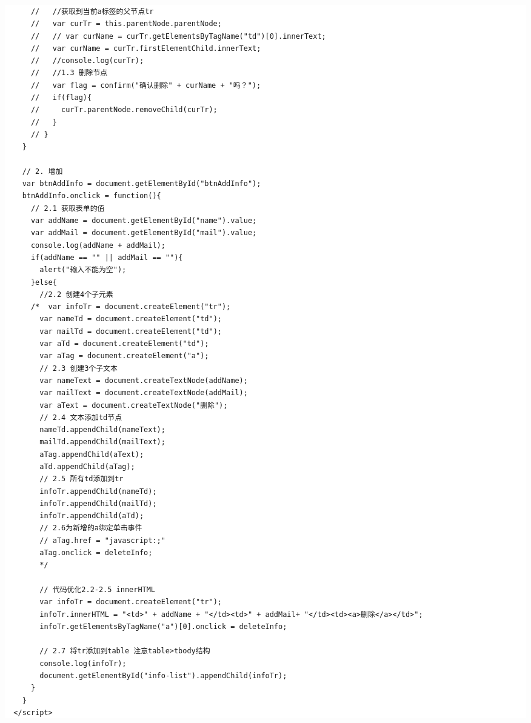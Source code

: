 ```
      //   //获取到当前a标签的父节点tr
      //   var curTr = this.parentNode.parentNode;
      //   // var curName = curTr.getElementsByTagName("td")[0].innerText;
      //   var curName = curTr.firstElementChild.innerText;
      //   //console.log(curTr);
      //   //1.3 删除节点
      //   var flag = confirm("确认删除" + curName + "吗？");
      //   if(flag){
      //     curTr.parentNode.removeChild(curTr);
      //   }
      // }
    }

    // 2. 增加
    var btnAddInfo = document.getElementById("btnAddInfo");
    btnAddInfo.onclick = function(){
      // 2.1 获取表单的值
      var addName = document.getElementById("name").value;
      var addMail = document.getElementById("mail").value;
      console.log(addName + addMail);
      if(addName == "" || addMail == ""){
        alert("输入不能为空");
      }else{
        //2.2 创建4个子元素
      /*  var infoTr = document.createElement("tr");
        var nameTd = document.createElement("td");
        var mailTd = document.createElement("td");
        var aTd = document.createElement("td");
        var aTag = document.createElement("a");
        // 2.3 创建3个子文本
        var nameText = document.createTextNode(addName);
        var mailText = document.createTextNode(addMail);
        var aText = document.createTextNode("删除");
        // 2.4 文本添加td节点
        nameTd.appendChild(nameText);
        mailTd.appendChild(mailText);
        aTag.appendChild(aText);
        aTd.appendChild(aTag);
        // 2.5 所有td添加到tr
        infoTr.appendChild(nameTd);
        infoTr.appendChild(mailTd);
        infoTr.appendChild(aTd);
        // 2.6为新增的a绑定单击事件
        // aTag.href = "javascript:;"
        aTag.onclick = deleteInfo;
        */

        // 代码优化2.2-2.5 innerHTML
        var infoTr = document.createElement("tr");
        infoTr.innerHTML = "<td>" + addName + "</td><td>" + addMail+ "</td><td><a>删除</a></td>";
        infoTr.getElementsByTagName("a")[0].onclick = deleteInfo;

        // 2.7 将tr添加到table 注意table>tbody结构
        console.log(infoTr);
        document.getElementById("info-list").appendChild(infoTr);
      }
    }
  </script>
```
